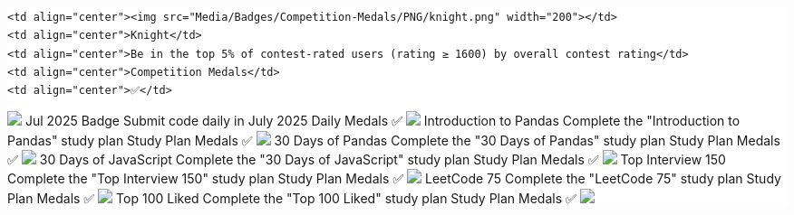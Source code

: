     <td align="center"><img src="Media/Badges/Competition-Medals/PNG/knight.png" width="200"></td>
    <td align="center">Knight</td>
    <td align="center">Be in the top 5% of contest-rated users (rating ≥ 1600) by overall contest rating</td>
    <td align="center">Competition Medals</td>
    <td align="center">✅</td>
  </tr>
  <tr>
    <td align="center"><img src="Media/Badges/Daily-Medals/PNG/dcc-2025-7.png" width="200"></td>
    <td align="center">Jul 2025 Badge</td>
    <td align="center">Submit code daily in July 2025</td>
    <td align="center">Daily Medals</td>
    <td align="center">✅</td>
  </tr>
  <tr>
    <td align="center"><img src="Media/Badges/Study-Plan-Medals/PNG/Introduction_to_Pandas_Badge.png" width="200"></td>
    <td align="center">Introduction to Pandas</td>
    <td align="center">Complete the "Introduction to Pandas" study plan</td>
    <td align="center">Study Plan Medals</td>
    <td align="center">✅</td>
  </tr>
  <tr>
    <td align="center"><img src="Media/Badges/Study-Plan-Medals/PNG/Pandas_icon.png" width="200"></td>
    <td align="center">30 Days of Pandas</td>
    <td align="center">Complete the "30 Days of Pandas" study plan</td>
    <td align="center">Study Plan Medals</td>
    <td align="center">✅</td>
  </tr>
  <tr>
    <td align="center"><img src="Media/Badges/Study-Plan-Medals/PNG/Programming_Skills.png" width="200"></td>
    <td align="center">30 Days of JavaScript</td>
    <td align="center">Complete the "30 Days of JavaScript" study plan</td>
    <td align="center">Study Plan Medals</td>
    <td align="center">✅</td>
  </tr>
  <tr>
    <td align="center"><img src="Media/Badges/Study-Plan-Medals/PNG/Top_Interview_150.png" width="200"></td>
    <td align="center">Top Interview 150</td>
    <td align="center">Complete the "Top Interview 150" study plan</td>
    <td align="center">Study Plan Medals</td>
    <td align="center">✅</td>
  </tr>
  <tr>
    <td align="center"><img src="Media/Badges/Study-Plan-Medals/PNG/LeetCode_75.png" width="200"></td>
    <td align="center">LeetCode 75</td>
    <td align="center">Complete the "LeetCode 75" study plan</td>
    <td align="center">Study Plan Medals</td>
    <td align="center">✅</td>
  </tr>
  <tr>
    <td align="center"><img src="Media/Badges/Study-Plan-Medals/PNG/Top_100_Liked.png" width="200"></td>
    <td align="center">Top 100 Liked</td>
    <td align="center">Complete the "Top 100 Liked" study plan</td>
    <td align="center">Study Plan Medals</td>
    <td align="center">✅</td>
  </tr>
  <tr>
    <td align="center"><img src="Media/Badges/Study-Plan-Medals/PNG/Top_SQL_50.png" width="200"></td>